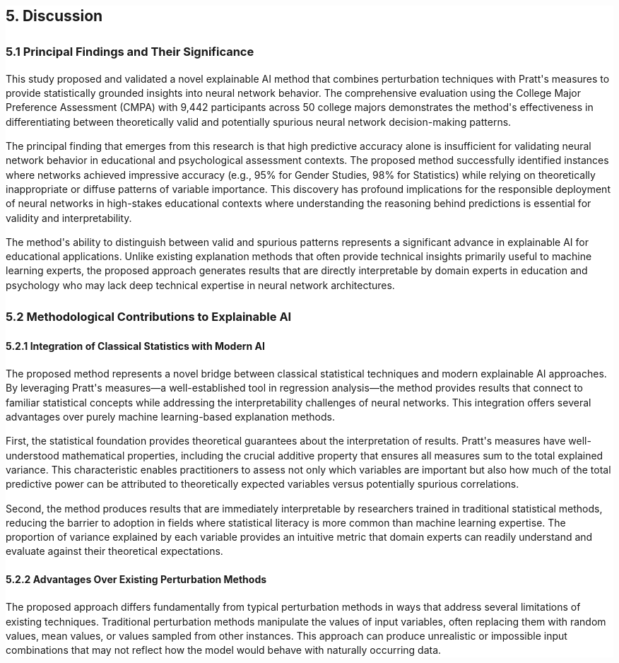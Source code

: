 ## 5. Discussion

### 5.1 Principal Findings and Their Significance

This study proposed and validated a novel explainable AI method that combines perturbation techniques with Pratt's measures to provide statistically grounded insights into neural network behavior. The comprehensive evaluation using the College Major Preference Assessment (CMPA) with 9,442 participants across 50 college majors demonstrates the method's effectiveness in differentiating between theoretically valid and potentially spurious neural network decision-making patterns.

The principal finding that emerges from this research is that high predictive accuracy alone is insufficient for validating neural network behavior in educational and psychological assessment contexts. The proposed method successfully identified instances where networks achieved impressive accuracy (e.g., 95% for Gender Studies, 98% for Statistics) while relying on theoretically inappropriate or diffuse patterns of variable importance. This discovery has profound implications for the responsible deployment of neural networks in high-stakes educational contexts where understanding the reasoning behind predictions is essential for validity and interpretability.

The method's ability to distinguish between valid and spurious patterns represents a significant advance in explainable AI for educational applications. Unlike existing explanation methods that often provide technical insights primarily useful to machine learning experts, the proposed approach generates results that are directly interpretable by domain experts in education and psychology who may lack deep technical expertise in neural network architectures.

### 5.2 Methodological Contributions to Explainable AI

#### 5.2.1 Integration of Classical Statistics with Modern AI

The proposed method represents a novel bridge between classical statistical techniques and modern explainable AI approaches. By leveraging Pratt's measures—a well-established tool in regression analysis—the method provides results that connect to familiar statistical concepts while addressing the interpretability challenges of neural networks. This integration offers several advantages over purely machine learning-based explanation methods.

First, the statistical foundation provides theoretical guarantees about the interpretation of results. Pratt's measures have well-understood mathematical properties, including the crucial additive property that ensures all measures sum to the total explained variance. This characteristic enables practitioners to assess not only which variables are important but also how much of the total predictive power can be attributed to theoretically expected variables versus potentially spurious correlations.

Second, the method produces results that are immediately interpretable by researchers trained in traditional statistical methods, reducing the barrier to adoption in fields where statistical literacy is more common than machine learning expertise. The proportion of variance explained by each variable provides an intuitive metric that domain experts can readily understand and evaluate against their theoretical expectations.

#### 5.2.2 Advantages Over Existing Perturbation Methods

The proposed approach differs fundamentally from typical perturbation methods in ways that address several limitations of existing techniques. Traditional perturbation methods manipulate the values of input variables, often replacing them with random values, mean values, or values sampled from other instances. This approach can produce unrealistic or impossible input combinations that may not reflect how the model would behave with naturally occurring data.
